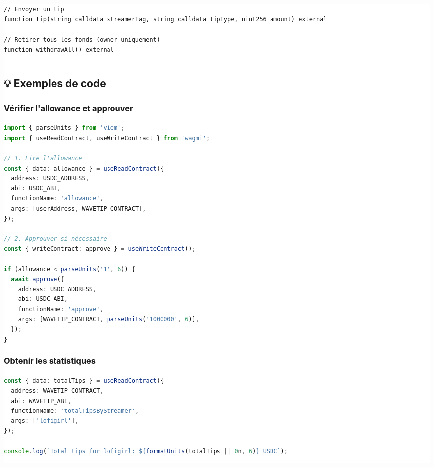 ```solidity
// Envoyer un tip
function tip(string calldata streamerTag, string calldata tipType, uint256 amount) external

// Retirer tous les fonds (owner uniquement)
function withdrawAll() external
```

---

## 💡 Exemples de code

### Vérifier l'allowance et approuver

```typescript
import { parseUnits } from 'viem';
import { useReadContract, useWriteContract } from 'wagmi';

// 1. Lire l'allowance
const { data: allowance } = useReadContract({
  address: USDC_ADDRESS,
  abi: USDC_ABI,
  functionName: 'allowance',
  args: [userAddress, WAVETIP_CONTRACT],
});

// 2. Approuver si nécessaire
const { writeContract: approve } = useWriteContract();

if (allowance < parseUnits('1', 6)) {
  await approve({
    address: USDC_ADDRESS,
    abi: USDC_ABI,
    functionName: 'approve',
    args: [WAVETIP_CONTRACT, parseUnits('1000000', 6)],
  });
}
```

### Obtenir les statistiques

```typescript
const { data: totalTips } = useReadContract({
  address: WAVETIP_CONTRACT,
  abi: WAVETIP_ABI,
  functionName: 'totalTipsByStreamer',
  args: ['lofigirl'],
});

console.log(`Total tips for lofigirl: ${formatUnits(totalTips || 0n, 6)} USDC`);
```

---
